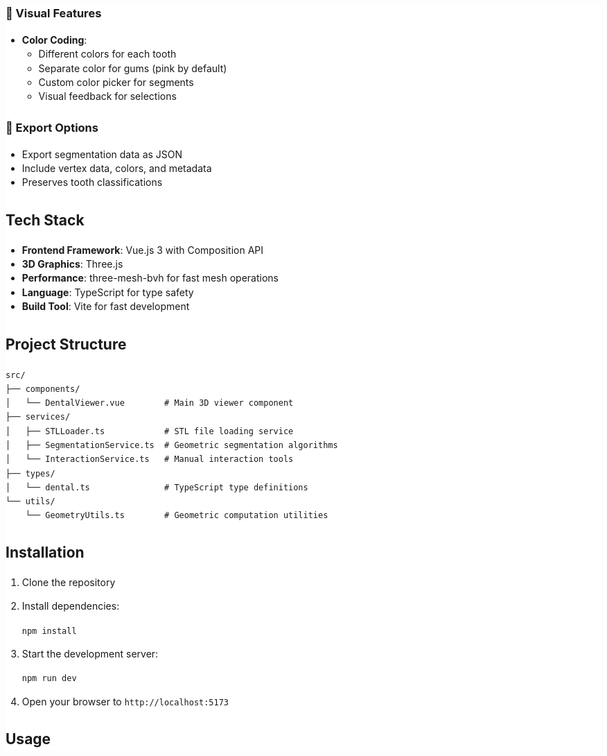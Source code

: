 ### 🎨 Visual Features
- **Color Coding**:
  - Different colors for each tooth
  - Separate color for gums (pink by default)
  - Custom color picker for segments
  - Visual feedback for selections

### 💾 Export Options
- Export segmentation data as JSON
- Include vertex data, colors, and metadata
- Preserves tooth classifications

## Tech Stack

- **Frontend Framework**: Vue.js 3 with Composition API
- **3D Graphics**: Three.js
- **Performance**: three-mesh-bvh for fast mesh operations
- **Language**: TypeScript for type safety
- **Build Tool**: Vite for fast development

## Project Structure

```
src/
├── components/
│   └── DentalViewer.vue        # Main 3D viewer component
├── services/
│   ├── STLLoader.ts            # STL file loading service
│   ├── SegmentationService.ts  # Geometric segmentation algorithms
│   └── InteractionService.ts   # Manual interaction tools
├── types/
│   └── dental.ts               # TypeScript type definitions
└── utils/
    └── GeometryUtils.ts        # Geometric computation utilities
```

## Installation

1. Clone the repository
2. Install dependencies:
   ```bash
   npm install
   ```

3. Start the development server:
   ```bash
   npm run dev
   ```

4. Open your browser to `http://localhost:5173`

## Usage
